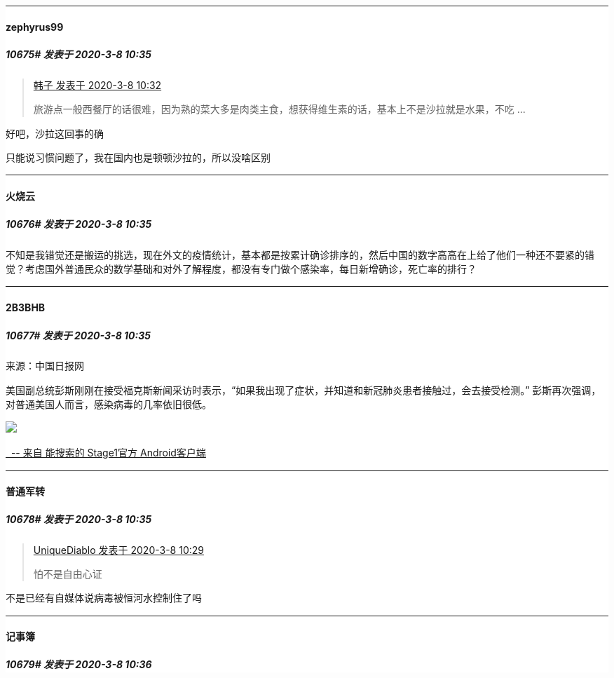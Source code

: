
-----

####  zephyrus99  
##### 10675#       发表于 2020-3-8 10:35


<blockquote><a href="httphttps://bbs.saraba1st.com/2b/forum.php?mod=redirect&amp;goto=findpost&amp;pid=46655354&amp;ptid=1916532" target="_blank">韩子 发表于 2020-3-8 10:32</a>

旅游点一般西餐厅的话很难，因为熟的菜大多是肉类主食，想获得维生素的话，基本上不是沙拉就是水果，不吃 ...</blockquote>
好吧，沙拉这回事的确

只能说习惯问题了，我在国内也是顿顿沙拉的，所以没啥区别


-----

####  火烧云  
##### 10676#       发表于 2020-3-8 10:35


不知是我错觉还是搬运的挑选，现在外文的疫情统计，基本都是按累计确诊排序的，然后中国的数字高高在上给了他们一种还不要紧的错觉？考虑国外普通民众的数学基础和对外了解程度，都没有专门做个感染率，每日新增确诊，死亡率的排行？


-----

####  2B3BHB  
##### 10677#       发表于 2020-3-8 10:35


来源：中国日报网

美国副总统彭斯刚刚在接受福克斯新闻采访时表示，“如果我出现了症状，并知道和新冠肺炎患者接触过，会去接受检测。” 彭斯再次强调，对普通美国人而言，感染病毒的几率依旧很低。


<img src="https://static.saraba1st.com/image/smiley/face2017/037.png" referrerpolicy="no-referrer">

[  -- 来自 能搜索的 Stage1官方 Android客户端](https://www.coolapk.com/apk/140634)


-----

####  普通军转  
##### 10678#       发表于 2020-3-8 10:35


<blockquote><a href="httphttps://bbs.saraba1st.com/2b/forum.php?mod=redirect&amp;goto=findpost&amp;pid=46655326&amp;ptid=1916532" target="_blank">UniqueDiablo 发表于 2020-3-8 10:29</a>

怕不是自由心证</blockquote>
不是已经有自媒体说病毒被恒河水控制住了吗


-----

####  记事簿  
##### 10679#       发表于 2020-3-8 10:36
